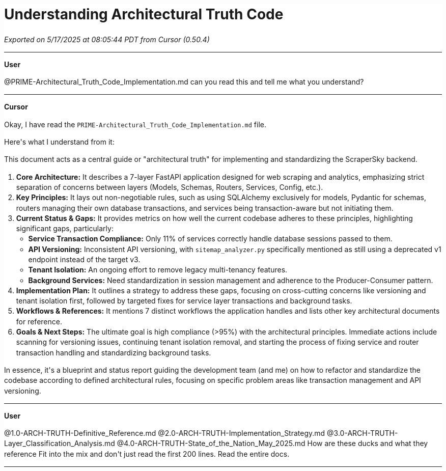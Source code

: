 # Understanding Architectural Truth Code
_Exported on 5/17/2025 at 08:05:44 PDT from Cursor (0.50.4)_

---

**User**

@PRIME-Architectural_Truth_Code_Implementation.md  can you read this and tell me what you understand?

---

**Cursor**

Okay, I have read the `PRIME-Architectural_Truth_Code_Implementation.md` file.

Here's what I understand from it:

This document acts as a central guide or "architectural truth" for implementing and standardizing the ScraperSky backend.

1.  **Core Architecture:** It describes a 7-layer FastAPI application designed for web scraping and analytics, emphasizing strict separation of concerns between layers (Models, Schemas, Routers, Services, Config, etc.).
2.  **Key Principles:** It lays out non-negotiable rules, such as using SQLAlchemy exclusively for models, Pydantic for schemas, routers managing their own database transactions, and services being transaction-aware but not initiating them.
3.  **Current Status & Gaps:** It provides metrics on how well the current codebase adheres to these principles, highlighting significant gaps, particularly:
    *   **Service Transaction Compliance:** Only 11% of services correctly handle database sessions passed to them.
    *   **API Versioning:** Inconsistent API versioning, with `sitemap_analyzer.py` specifically mentioned as still using a deprecated v1 endpoint instead of the target v3.
    *   **Tenant Isolation:** An ongoing effort to remove legacy multi-tenancy features.
    *   **Background Services:** Need standardization in session management and adherence to the Producer-Consumer pattern.
4.  **Implementation Plan:** It outlines a strategy to address these gaps, focusing on cross-cutting concerns like versioning and tenant isolation first, followed by targeted fixes for service layer transactions and background tasks.
5.  **Workflows & References:** It mentions 7 distinct workflows the application handles and lists other key architectural documents for reference.
6.  **Goals & Next Steps:** The ultimate goal is high compliance (>95%) with the architectural principles. Immediate actions include scanning for versioning issues, continuing tenant isolation removal, and starting the process of fixing service and router transaction handling and standardizing background tasks.

In essence, it's a blueprint and status report guiding the development team (and me) on how to refactor and standardize the codebase according to defined architectural rules, focusing on specific problem areas like transaction management and API versioning.

---

**User**

@1.0-ARCH-TRUTH-Definitive_Reference.md @2.0-ARCH-TRUTH-Implementation_Strategy.md @3.0-ARCH-TRUTH-Layer_Classification_Analysis.md @4.0-ARCH-TRUTH-State_of_the_Nation_May_2025.md How are these ducks and what they reference Fit into the mix and don't just read the first 200 lines. Read the entire docs.

---